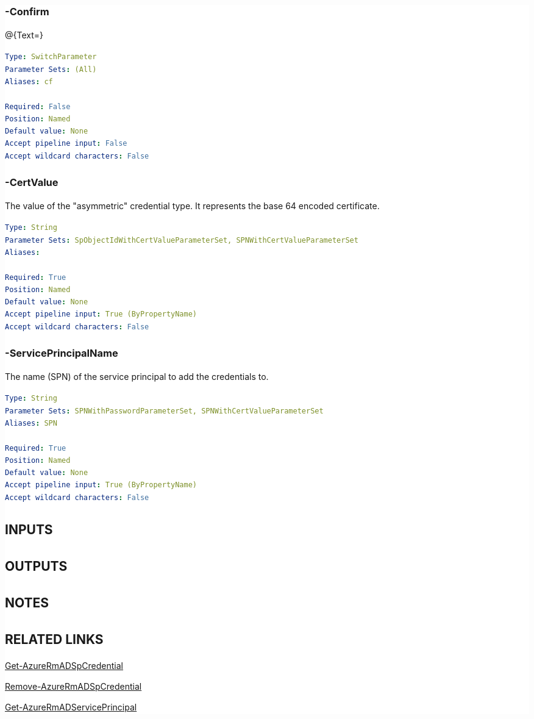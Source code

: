 ### -Confirm
@{Text=}

```yaml
Type: SwitchParameter
Parameter Sets: (All)
Aliases: cf

Required: False
Position: Named
Default value: None
Accept pipeline input: False
Accept wildcard characters: False
```

### -CertValue
The value of the "asymmetric" credential type.
It represents the base 64 encoded certificate.

```yaml
Type: String
Parameter Sets: SpObjectIdWithCertValueParameterSet, SPNWithCertValueParameterSet
Aliases: 

Required: True
Position: Named
Default value: None
Accept pipeline input: True (ByPropertyName)
Accept wildcard characters: False
```

### -ServicePrincipalName
The name (SPN) of the service principal to add the credentials to.

```yaml
Type: String
Parameter Sets: SPNWithPasswordParameterSet, SPNWithCertValueParameterSet
Aliases: SPN

Required: True
Position: Named
Default value: None
Accept pipeline input: True (ByPropertyName)
Accept wildcard characters: False
```

## INPUTS

## OUTPUTS

## NOTES

## RELATED LINKS

[Get-AzureRmADSpCredential]()

[Remove-AzureRmADSpCredential]()

[Get-AzureRmADServicePrincipal]()

[]()

